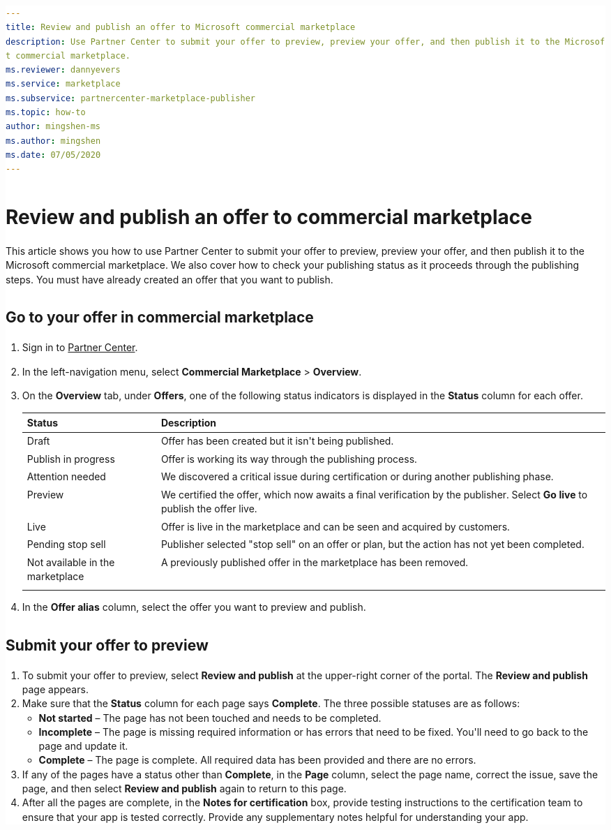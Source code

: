 ```yaml
---
title: Review and publish an offer to Microsoft commercial marketplace
description: Use Partner Center to submit your offer to preview, preview your offer, and then publish it to the Microsoft commercial marketplace.
ms.reviewer: dannyevers 
ms.service: marketplace 
ms.subservice: partnercenter-marketplace-publisher
ms.topic: how-to
author: mingshen-ms 
ms.author: mingshen
ms.date: 07/05/2020
---
```


# Review and publish an offer to commercial marketplace

This article shows you how to use Partner Center to submit your offer to preview, preview your offer, and then publish it to the Microsoft commercial marketplace. We also cover how to check your publishing status as it proceeds through the publishing steps. You must have already created an offer that you want to publish.

## Go to your offer in commercial marketplace

1. Sign in to [Partner Center](https://partner.microsoft.com/dashboard/home).
1. In the left-navigation menu, select **Commercial Marketplace** > **Overview**.
1. On the **Overview** tab, under **Offers**, one of the following status indicators is displayed in the **Status** column for each offer.
 
    | Status | Description |
    | ------------ | ------------- |
    | Draft | Offer has been created but it isn't being published. |
    | Publish in progress | Offer is working its way through the publishing process. |
    | Attention needed | We discovered a critical issue during certification or during another publishing phase. |
    | Preview | We certified the offer, which now awaits a final verification by the publisher. Select **Go live** to publish the offer live. |
    | Live | Offer is live in the marketplace and can be seen and acquired by customers. |
    | Pending stop sell | Publisher selected "stop sell" on an offer or plan, but the action has not yet been completed. |
    | Not available in the marketplace | A previously published offer in the marketplace has been removed. |
    |||

4. In the **Offer alias** column, select the offer you want to preview and publish.

## Submit your offer to preview

1. To submit your offer to preview, select **Review and publish** at the upper-right corner of the portal. The **Review and publish** page appears.
1. Make sure that the **Status** column for each page says **Complete**. The three possible statuses are as follows:
   - **Not started** – The page has not been touched and needs to be completed.
   - **Incomplete** – The page is missing required information or has errors that need to be fixed. You'll need to go back to the page and update it.
   - **Complete** – The page is complete. All required data has been provided and there are no errors.
1. If any of the pages have a status other than **Complete**, in the **Page** column, select the page name, correct the issue, save the page, and then select **Review and publish** again to return to this page.
1. After all the pages are complete, in the **Notes for certification** box, provide testing instructions to the certification team to ensure that your app is tested correctly. Provide any supplementary notes helpful for understanding your app.